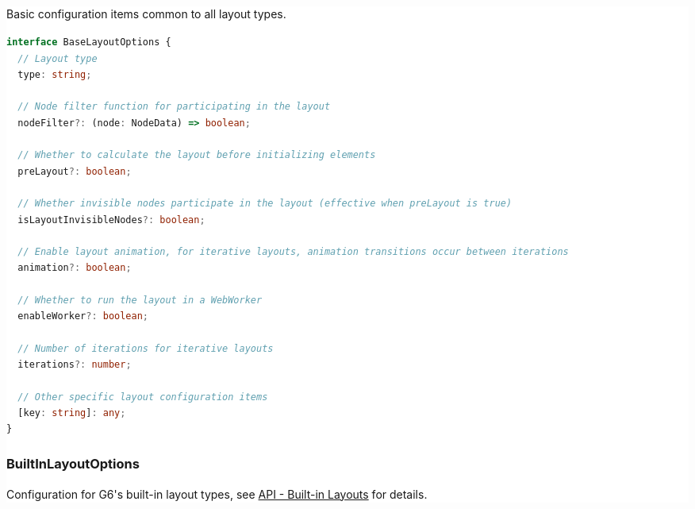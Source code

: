 Basic configuration items common to all layout types.

```typescript
interface BaseLayoutOptions {
  // Layout type
  type: string;

  // Node filter function for participating in the layout
  nodeFilter?: (node: NodeData) => boolean;

  // Whether to calculate the layout before initializing elements
  preLayout?: boolean;

  // Whether invisible nodes participate in the layout (effective when preLayout is true)
  isLayoutInvisibleNodes?: boolean;

  // Enable layout animation, for iterative layouts, animation transitions occur between iterations
  animation?: boolean;

  // Whether to run the layout in a WebWorker
  enableWorker?: boolean;

  // Number of iterations for iterative layouts
  iterations?: number;

  // Other specific layout configuration items
  [key: string]: any;
}
```

### BuiltInLayoutOptions

Configuration for G6's built-in layout types, see [API - Built-in Layouts](/en/manual/layout/antv-dagre-layout) for details.
